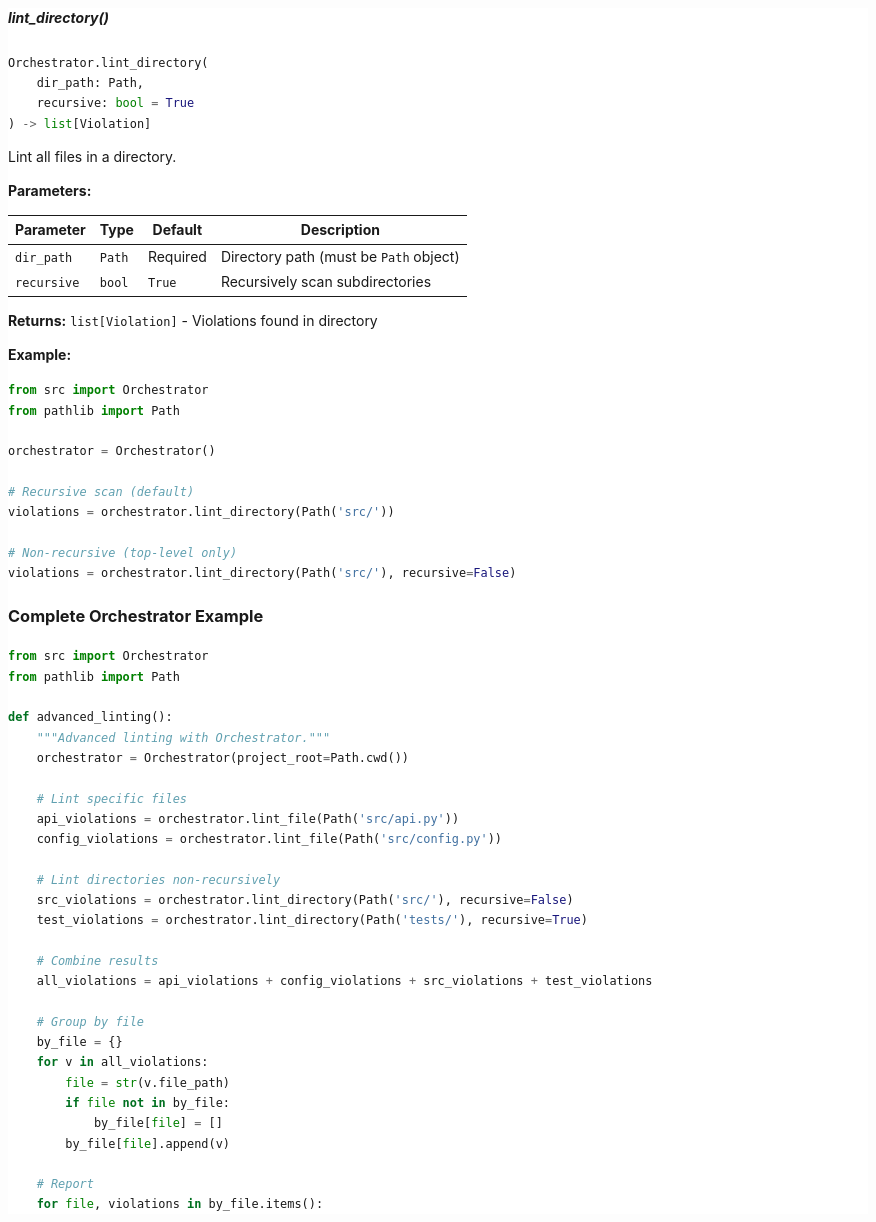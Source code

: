 ##### lint_directory()

```python
Orchestrator.lint_directory(
    dir_path: Path,
    recursive: bool = True
) -> list[Violation]
```

Lint all files in a directory.

**Parameters:**

| Parameter | Type | Default | Description |
|-----------|------|---------|-------------|
| `dir_path` | `Path` | Required | Directory path (must be `Path` object) |
| `recursive` | `bool` | `True` | Recursively scan subdirectories |

**Returns:** `list[Violation]` - Violations found in directory

**Example:**

```python
from src import Orchestrator
from pathlib import Path

orchestrator = Orchestrator()

# Recursive scan (default)
violations = orchestrator.lint_directory(Path('src/'))

# Non-recursive (top-level only)
violations = orchestrator.lint_directory(Path('src/'), recursive=False)
```

### Complete Orchestrator Example

```python
from src import Orchestrator
from pathlib import Path

def advanced_linting():
    """Advanced linting with Orchestrator."""
    orchestrator = Orchestrator(project_root=Path.cwd())

    # Lint specific files
    api_violations = orchestrator.lint_file(Path('src/api.py'))
    config_violations = orchestrator.lint_file(Path('src/config.py'))

    # Lint directories non-recursively
    src_violations = orchestrator.lint_directory(Path('src/'), recursive=False)
    test_violations = orchestrator.lint_directory(Path('tests/'), recursive=True)

    # Combine results
    all_violations = api_violations + config_violations + src_violations + test_violations

    # Group by file
    by_file = {}
    for v in all_violations:
        file = str(v.file_path)
        if file not in by_file:
            by_file[file] = []
        by_file[file].append(v)

    # Report
    for file, violations in by_file.items():
```